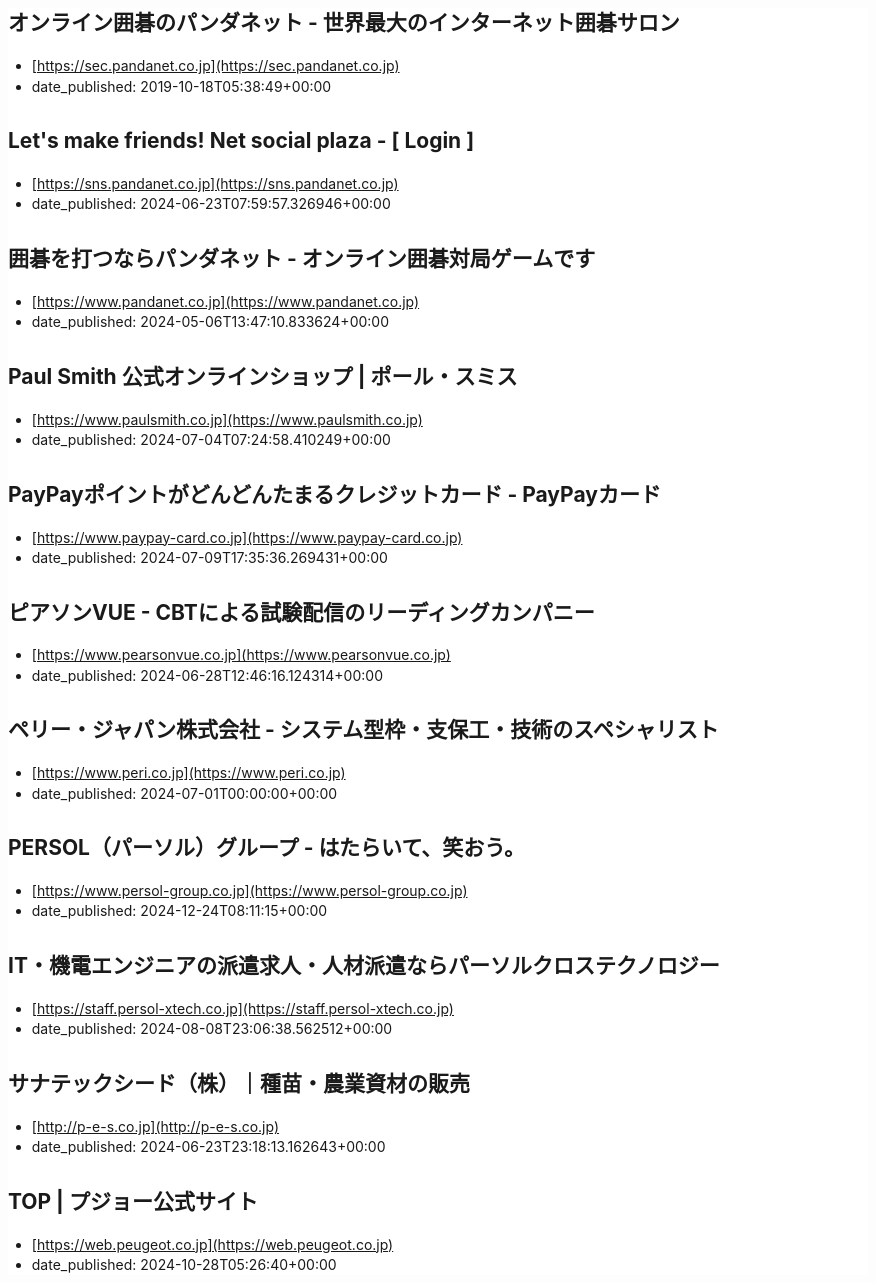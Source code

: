  ## オンライン囲碁のパンダネット - 世界最大のインターネット囲碁サロン
 - [https://sec.pandanet.co.jp](https://sec.pandanet.co.jp)
 - date_published: 2019-10-18T05:38:49+00:00

 ## Let's make friends! Net social plaza - [ Login ]
 - [https://sns.pandanet.co.jp](https://sns.pandanet.co.jp)
 - date_published: 2024-06-23T07:59:57.326946+00:00

 ## 囲碁を打つならパンダネット - オンライン囲碁対局ゲームです
 - [https://www.pandanet.co.jp](https://www.pandanet.co.jp)
 - date_published: 2024-05-06T13:47:10.833624+00:00

 ## Paul Smith 公式オンラインショップ | ポール・スミス
 - [https://www.paulsmith.co.jp](https://www.paulsmith.co.jp)
 - date_published: 2024-07-04T07:24:58.410249+00:00

 ## PayPayポイントがどんどんたまるクレジットカード - PayPayカード
 - [https://www.paypay-card.co.jp](https://www.paypay-card.co.jp)
 - date_published: 2024-07-09T17:35:36.269431+00:00

 ## ピアソンVUE - CBTによる試験配信のリーディングカンパニー
 - [https://www.pearsonvue.co.jp](https://www.pearsonvue.co.jp)
 - date_published: 2024-06-28T12:46:16.124314+00:00

 ## ペリー・ジャパン株式会社 - システム型枠・支保工・技術のスペシャリスト
 - [https://www.peri.co.jp](https://www.peri.co.jp)
 - date_published: 2024-07-01T00:00:00+00:00

 ## PERSOL（パーソル）グループ - はたらいて、笑おう。
 - [https://www.persol-group.co.jp](https://www.persol-group.co.jp)
 - date_published: 2024-12-24T08:11:15+00:00

 ## IT・機電エンジニアの派遣求人・人材派遣ならパーソルクロステクノロジー
 - [https://staff.persol-xtech.co.jp](https://staff.persol-xtech.co.jp)
 - date_published: 2024-08-08T23:06:38.562512+00:00

 ## サナテックシード（株）｜種苗・農業資材の販売
 - [http://p-e-s.co.jp](http://p-e-s.co.jp)
 - date_published: 2024-06-23T23:18:13.162643+00:00

 ## TOP | プジョー公式サイト
 - [https://web.peugeot.co.jp](https://web.peugeot.co.jp)
 - date_published: 2024-10-28T05:26:40+00:00
